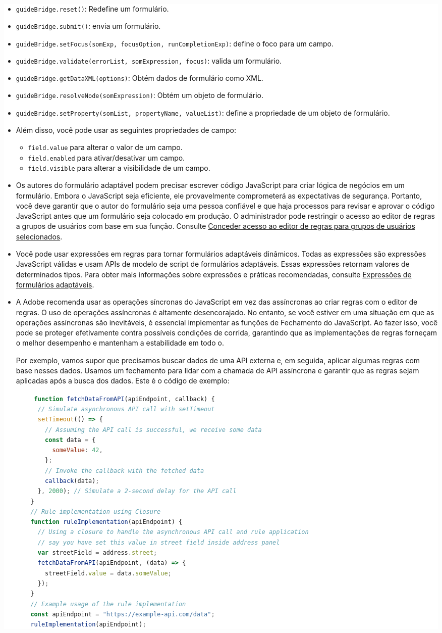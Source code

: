    * `guideBridge.reset()`: Redefine um formulário.
   * `guideBridge.submit()`: envia um formulário.
   * `guideBridge.setFocus(somExp, focusOption, runCompletionExp)`: define o foco para um campo.
   * `guideBridge.validate(errorList, somExpression, focus)`: valida um formulário.
   * `guideBridge.getDataXML(options)`: Obtém dados de formulário como XML.
   * `guideBridge.resolveNode(somExpression)`: Obtém um objeto de formulário.
   * `guideBridge.setProperty(somList, propertyName, valueList)`: define a propriedade de um objeto de formulário.
   * Além disso, você pode usar as seguintes propriedades de campo:

      * `field.value` para alterar o valor de um campo.
      * `field.enabled` para ativar/desativar um campo.
      * `field.visible` para alterar a visibilidade de um campo.

* Os autores do formulário adaptável podem precisar escrever código JavaScript para criar lógica de negócios em um formulário. Embora o JavaScript seja eficiente, ele provavelmente comprometerá as expectativas de segurança. Portanto, você deve garantir que o autor do formulário seja uma pessoa confiável e que haja processos para revisar e aprovar o código JavaScript antes que um formulário seja colocado em produção. O administrador pode restringir o acesso ao editor de regras a grupos de usuários com base em sua função. Consulte [Conceder acesso ao editor de regras para grupos de usuários selecionados](/help/forms/using/rule-editor-access-user-groups.md).
* Você pode usar expressões em regras para tornar formulários adaptáveis dinâmicos. Todas as expressões são expressões JavaScript válidas e usam APIs de modelo de script de formulários adaptáveis. Essas expressões retornam valores de determinados tipos. Para obter mais informações sobre expressões e práticas recomendadas, consulte [Expressões de formulários adaptáveis](/help/forms/using/adaptive-form-expressions.md).

* A Adobe recomenda usar as operações síncronas do JavaScript em vez das assíncronas ao criar regras com o editor de regras. O uso de operações assíncronas é altamente desencorajado. No entanto, se você estiver em uma situação em que as operações assíncronas são inevitáveis, é essencial implementar as funções de Fechamento do JavaScript. Ao fazer isso, você pode se proteger efetivamente contra possíveis condições de corrida, garantindo que as implementações de regras forneçam o melhor desempenho e mantenham a estabilidade em todo o.

  Por exemplo, vamos supor que precisamos buscar dados de uma API externa e, em seguida, aplicar algumas regras com base nesses dados. Usamos um fechamento para lidar com a chamada de API assíncrona e garantir que as regras sejam aplicadas após a busca dos dados. Este é o código de exemplo:

  ```JavaScript
       function fetchDataFromAPI(apiEndpoint, callback) {
        // Simulate asynchronous API call with setTimeout
        setTimeout(() => {
          // Assuming the API call is successful, we receive some data
          const data = {
            someValue: 42,
          };
          // Invoke the callback with the fetched data
          callback(data);
        }, 2000); // Simulate a 2-second delay for the API call
      }
      // Rule implementation using Closure
      function ruleImplementation(apiEndpoint) {
        // Using a closure to handle the asynchronous API call and rule application
        // say you have set this value in street field inside address panel
        var streetField = address.street;
        fetchDataFromAPI(apiEndpoint, (data) => {
          streetField.value = data.someValue;
        });
      }
      // Example usage of the rule implementation
      const apiEndpoint = "https://example-api.com/data";
      ruleImplementation(apiEndpoint);
  ```
